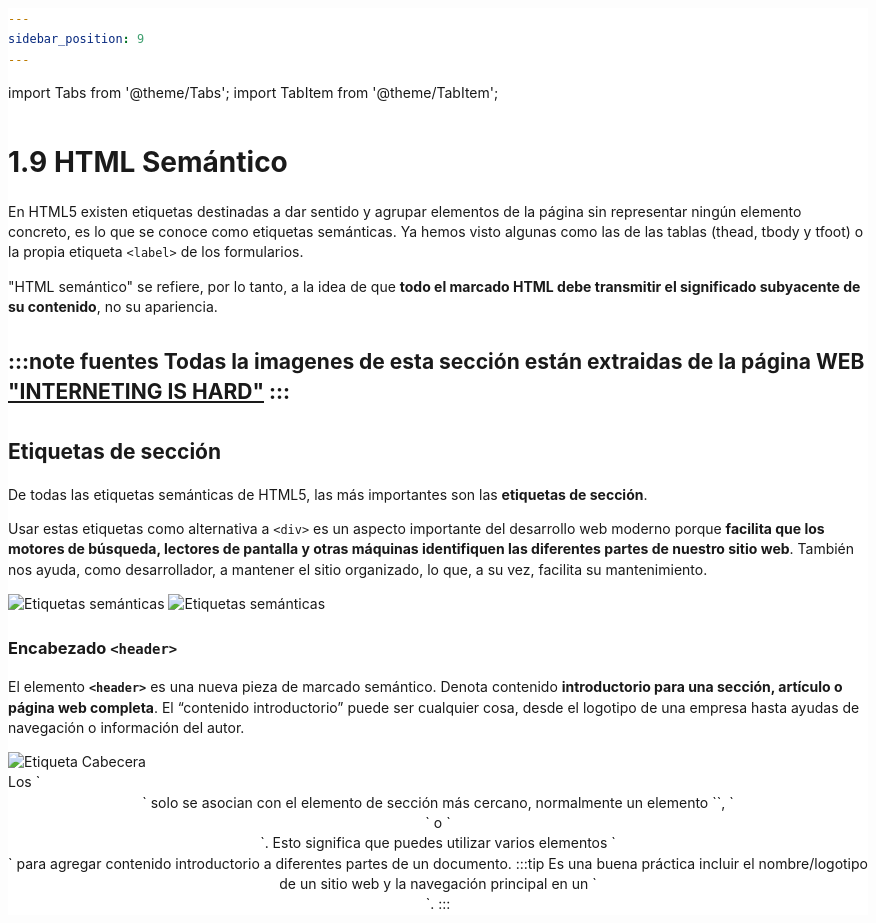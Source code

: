 ```yaml
---
sidebar_position: 9
---
```

import Tabs from '@theme/Tabs';
import TabItem from '@theme/TabItem';

# 1.9 HTML Semántico

En HTML5 existen etiquetas destinadas a dar sentido y agrupar elementos de la página sin representar ningún elemento concreto, es lo que se conoce como etiquetas semánticas. Ya hemos visto algunas como las de las tablas (thead, tbody y tfoot) o la propia etiqueta `<label>` de los formularios.

"HTML semántico" se refiere, por lo tanto, a la idea de que **todo el marcado HTML debe transmitir el significado subyacente de su contenido**, no su apariencia.

:::note fuentes
Todas la imagenes de esta sección están extraidas de la página WEB ["INTERNETING IS HARD"](https://internetingishard.netlify.app/)
:::
---
## **Etiquetas de sección**
De todas las etiquetas semánticas de HTML5, las más importantes son las **etiquetas de sección**.

Usar estas etiquetas como alternativa a `<div>` es un aspecto importante del desarrollo web moderno porque **facilita que los motores de búsqueda, lectores de pantalla y otras máquinas identifiquen las diferentes partes de nuestro sitio web**. También nos ayuda, como desarrollador, a mantener el sitio organizado, lo que, a su vez, facilita su mantenimiento.


<div style={{display:'flex', justifyContent:'center', height:'450px'}}>
  <img src="/img/llmm/UT1/semanticas.png" alt="Etiquetas semánticas" title="Etiquetas semánticas"/>
  <img src="/img/llmm/UT1/div.png" alt="Etiquetas semánticas" title="Etiquetas semánticas"/>
</div>


### Encabezado `<header>`
El elemento **`<header>`** es una nueva pieza de marcado semántico. Denota contenido **introductorio para una sección, artículo o página web completa**. El “contenido introductorio” puede ser cualquier cosa, desde el logotipo de una empresa hasta ayudas de navegación o información del autor.
<div style={{display:'flex', justifyContent:'center', height:'450px'}}>
  <img src="/img/llmm/UT1/header.png" alt="Etiqueta Cabecera" title="Etiquetas Cabecera"/>
</div>
Los `<header>` solo se asocian con el elemento de sección más cercano, normalmente un elemento `<body>`, `<section>` o `<article>`. Esto significa que puedes utilizar varios elementos `<header>` para agregar contenido introductorio a diferentes partes de un documento.
 :::tip
 Es una buena práctica incluir el nombre/logotipo de un sitio web y la navegación principal en un `<header>`.
 :::
